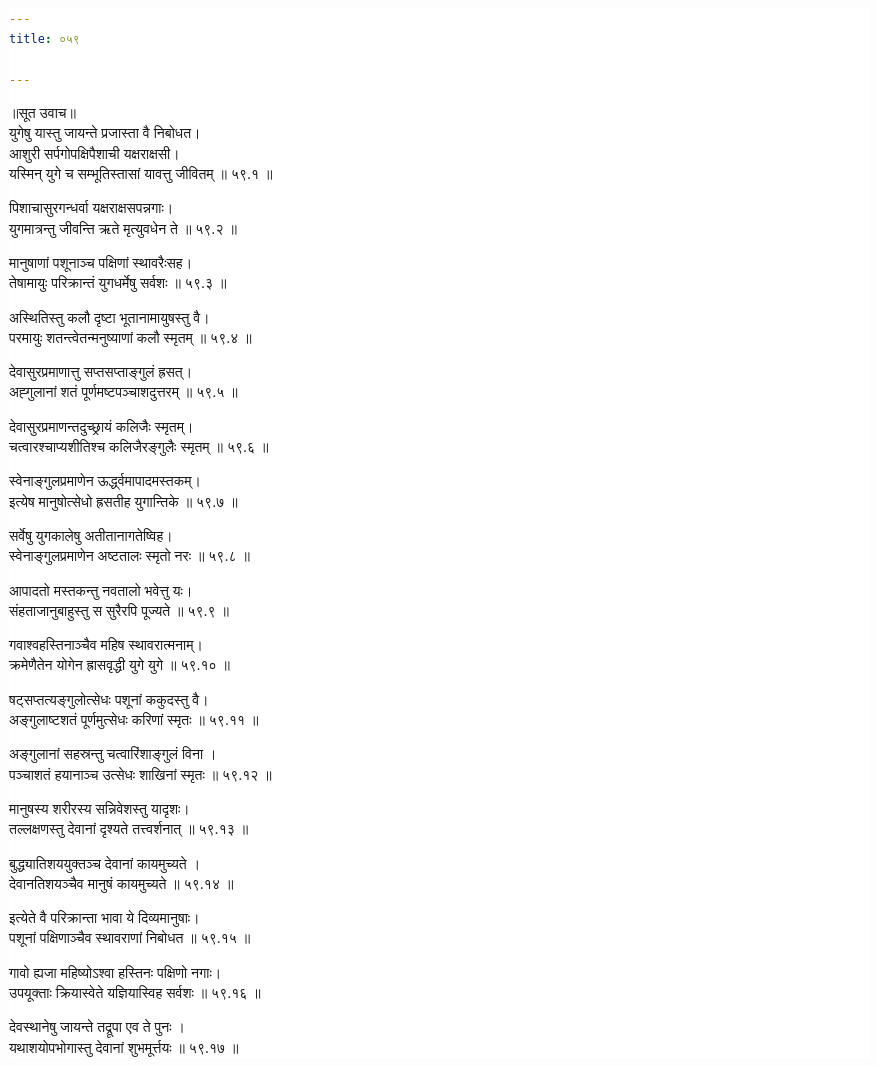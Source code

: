 ```yaml
---
title: ०५९

---
```

॥सूत उवाच॥  
युगेषु यास्तु जायन्ते प्रजास्ता वै निबोधत।  
आशुरी सर्पगोपक्षिपैशाची यक्षराक्षसी।  
यस्मिन् युगे च सम्भूतिस्तासां यावत्तु जीवितम् ॥ ५९.१ ॥  
  
पिशाचासुरगन्धर्वा यक्षराक्षसपन्नगाः।  
युगमात्रन्तु जीवन्ति ऋते मृत्युवधेन ते ॥ ५९.२ ॥  
  
मानुषाणां पशूनाञ्च पक्षिणां स्थावरैःसह।  
तेषामायुः परिक्रान्तं युगधर्मेषु सर्वशः ॥ ५९.३ ॥  
  
अस्थितिस्तु कलौ दृष्टा भूतानामायुषस्तु वै।  
परमायुः शतन्त्वेतन्मनुष्याणां कलौ स्मृतम् ॥ ५९.४ ॥  
  
देवासुरप्रमाणात्तु सप्तसप्ताङ्गुलं ह्रसत्।  
अह्गुलानां शतं पूर्णमष्टपञ्चाशदुत्तरम् ॥ ५९.५ ॥  
  
देवासुरप्रमाणन्तदुच्छ्रायं कलिजैः स्मृतम्।  
चत्वारश्चाप्यशीतिश्च कलिजैरङ्गुलैः स्मृतम् ॥ ५९.६ ॥  
  
स्वेनाङ्गुलप्रमाणेन ऊर्द्ध्वमापादमस्तकम्।  
इत्येष मानुषोत्सेधो ह्रसतीह युगान्तिके ॥ ५९.७ ॥  
  
सर्वेषु युगकालेषु अतीतानागतेष्विह।  
स्वेनाङ्गुलप्रमाणेन अष्टतालः स्मृतो नरः ॥ ५९.८ ॥  
  
आपादतो मस्तकन्तु नवतालो भवेत्तु यः।  
संहताजानुबाहुस्तु स सुरैरपि पूज्यते ॥ ५९.९ ॥  
  
गवाश्वहस्तिनाञ्चैव महिष स्थावरात्मनाम्।  
क्रमेणैतेन योगेन ह्रासवृद्धी युगे युगे ॥ ५९.१० ॥  
  
षट्सप्तत्यङ्गुलोत्सेधः पशूनां ककुदस्तु वै।  
अङ्गुलाष्टशतं पूर्णमुत्सेधः करिणां स्मृतः ॥ ५९.११ ॥  
  
अङ्गुलानां सहस्रन्तु चत्वारिंशाङ्गुलं विना ।  
पञ्चाशतं हयानाञ्च उत्सेधः शाखिनां स्मृतः ॥ ५९.१२ ॥  
  
मानुषस्य शरीरस्य सन्निवेशस्तु यादृशः।  
तल्लक्षणस्तु देवानां दृश्यते तत्त्वर्शनात् ॥ ५९.१३ ॥  
  
बुद्ध्यातिशययुक्तञ्च देवानां कायमुच्यते ।  
देवानतिशयञ्चैव मानुषं कायमुच्यते ॥ ५९.१४ ॥  
  
इत्येते वै परिक्रान्ता भावा ये दिव्यमानुषाः।  
पशूनां पक्षिणाञ्चैव स्थावराणां निबोधत ॥ ५९.१५ ॥  
  
गावो ह्यजा महिष्योऽश्वा हस्तिनः पक्षिणो नगाः।  
उपयूक्ताः क्रियास्वेते यज्ञियास्विह सर्वशः ॥ ५९.१६ ॥  
  
देवस्थानेषु जायन्ते तद्रूपा एव ते पुनः ।  
यथाशयोपभोगास्तु देवानां शुभमूर्त्तयः ॥ ५९.१७ ॥  
  